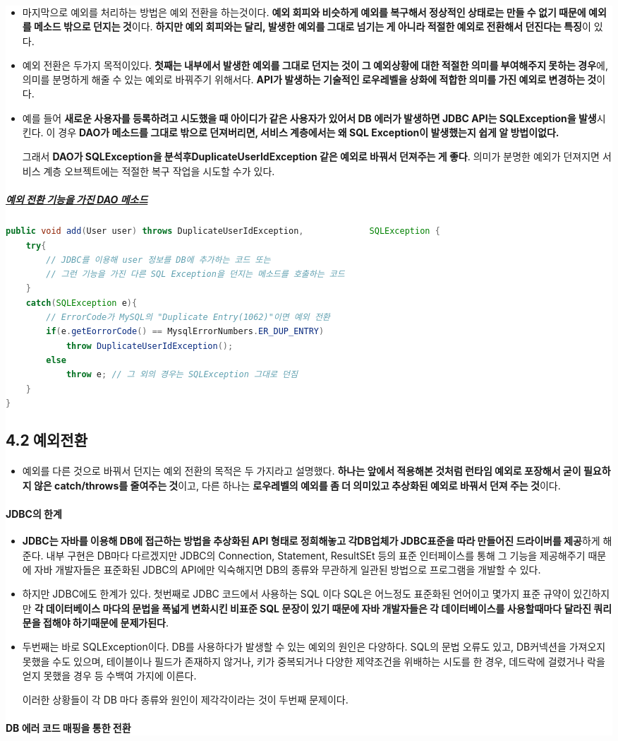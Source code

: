 - 마지막으로 예외를 처리하는 방법은 예외 전환을 하는것이다. **예외 회피와 비슷하게 예외를 복구해서 정상적인 상태로는 만들 수 없기 때문에 예외를 메소드 밖으로 던지는 것**이다. **하지만 예외 회피와는 달리, 발생한 예외를 그대로 넘기는 게 아니라 적절한 예외로 전환해서 던진다는 특징**이 있다.

- 예외 전환은 두가지 목적이있다. **첫째는 내부에서  발생한 예외를 그대로 던지는 것이 그 예외상황에 대한 적절한 의미를 부여해주지 못하는 경우**에, 의미를 분명하게 해줄 수 있는 예외로 바꿔주기 위해서다. **API가 발생하는 기술적인 로우레벨을 상화에 적합한 의미를 가진 예외로 변경하는 것**이다.

- 예를 들어 **새로운 사용자를 등록하려고 시도했을 때 아이디가 같은 사용자가 있어서 DB 에러가 발생하면 JDBC API는 SQLException을 발생**시킨다. 이 경우 **DAO가 메소드를 그대로 밖으로 던져버리면, 서비스 계층에서는 왜 SQL Exception이 발생했는지 쉽게 알 방법이없다.** 

  그래서 **DAO가 SQLException을 분석후DuplicateUserIdException 같은 예외로 바꿔서 던져주는 게 좋다**. 의미가 분명한 예외가 던져지면 서비스 계층 오브젝트에는 적절한 복구 작업을 시도할 수가 있다.



##### 		<u>예외 전환 기능을 가진 DAO 메소드</u>

```java
public void add(User user) throws DuplicateUserIdException, 			SQLException {
    try{
        // JDBC를 이용해 user 정보를 DB에 추가하는 코드 또는
        // 그런 기능을 가진 다른 SQL Exception을 던지는 메소드를 호출하는 코드 
    }
    catch(SQLException e){
        // ErrorCode가 MySQL의 "Duplicate Entry(1062)"이면 예외 전환
        if(e.getEorrorCode() == MysqlErrorNumbers.ER_DUP_ENTRY)
            throw DuplicateUserIdException();
        else
            throw e; // 그 외의 경우는 SQLException 그대로 던짐
    }
}
```



## 4.2 예외전환

- 예외를 다른 것으로 바꿔서 던지는 예외 전환의 목적은 두 가지라고 설명했다. **하나는 앞에서 적용해본 것처럼 런타임 예외로 포장해서 굳이 필요하지 않은 catch/throws를 줄여주는 것**이고, 다른 하나는 **로우레벨의 예외를 좀 더 의미있고 추상화된 예외로 바꿔서 던져 주는 것**이다.



#### 	JDBC의 한계

- **JDBC는 자바를 이용해 DB에 접근하는 방법을 추상화된 API 형태로 정희해놓고 각DB업체가 JDBC표준을 따라 만들어진 드라이버를 제공**하게 해준다. 내부 구현은 DB마다 다르겠지만 JDBC의 Connection, Statement, ResultSEt 등의 표준 인터페이스를 통해 그 기능을 제공해주기 때문에 자바 개발자들은 표준화된 JDBC의 API에만 익숙해지면 DB의 종류와 무관하게 일관된 방법으로 프로그램을 개발할 수 있다.

- 하지만 JDBC에도 한계가 있다. 첫번째로 JDBC 코드에서 사용하는 SQL 이다 SQL은 어느정도 표준화된 언어이고 몇가지 표준 규약이 있긴하지만 **각 데이터베이스 마다의 문법을 폭넓게 변화시킨 비표준 SQL 문장이 있기 때문에 자바 개발자들은 각 데이터베이스를 사용할때마다 달라진 쿼리문을 접해야 하기때문에 문제가된다**.

- 두번째는 바로 SQLException이다. DB를 사용하다가 발생할 수 있는 예외의 원인은 다양하다. SQL의 문법 오류도 있고, DB커넥션을 가져오지 못했을 수도 있으며, 테이블이나 필드가 존재하지 않거나, 키가 중복되거나 다양한 제약조건을 위배하는 시도를 한 경우, 데드락에 걸렸거나 락을 얻지 못했을 경우 등 수백여 가지에 이른다.

  이러한 상황들이 각 DB 마다 종류와 원인이 제각각이라는 것이 두번째 문제이다.



#### 	DB 에러 코드 매핑을 통한 전환
